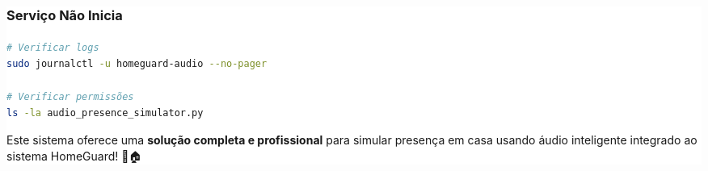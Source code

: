### **Serviço Não Inicia**
```bash
# Verificar logs
sudo journalctl -u homeguard-audio --no-pager

# Verificar permissões
ls -la audio_presence_simulator.py
```

Este sistema oferece uma **solução completa e profissional** para simular presença em casa usando áudio inteligente integrado ao sistema HomeGuard! 🎵🏠
